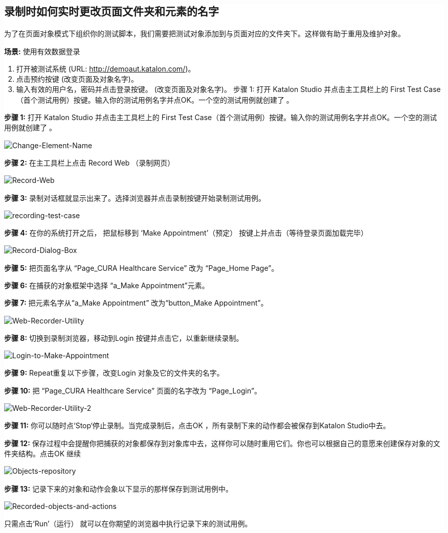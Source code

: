 录制时如何实时更改页面文件夹和元素的名字
------------------------------------------------------------------------------

为了在页面对象模式下组织你的测试脚本，我们需要把测试对象添加到与页面对应的文件夹下。这样做有助于重用及维护对象。

**场景:**  使用有效数据登录

1.	打开被测试系统 (URL: http://demoaut.katalon.com/)。
2.	点击预约按键 (改变页面及对象名字)。
3.	输入有效的用户名，密码并点击登录按键。 (改变页面及对象名字)。
步骤 1: 打开 Katalon Studio 并点击主工具栏上的 First Test Case（首个测试用例）按键。输入你的测试用例名字并点OK。一个空的测试用例就创建了 。

**步骤 1:** 打开 Katalon Studio 并点击主工具栏上的 First Test Case（首个测试用例）按键。输入你的测试用例名字并点OK。一个空的测试用例就创建了 。

![Change-Element-Name](../../images/katalon-studio/tutorials/create_test_case_using_record_playback/Change-Element-Name.png)

**步骤 2:** 在主工具栏上点击 Record Web （录制网页）

![Record-Web](../../images/katalon-studio/tutorials/create_test_case_using_record_playback/Record-Web.png)

**步骤 3:** 录制对话框就显示出来了。选择浏览器并点击录制按键开始录制测试用例。

![recording-test-case](../../images/katalon-studio/tutorials/create_test_case_using_record_playback/recording-test-case.png)

**步骤 4:** 在你的系统打开之后， 把鼠标移到 ‘Make Appointment’（预定） 按键上并点击（等待登录页面加载完毕）

![Record-Dialog-Box](../../images/katalon-studio/tutorials/create_test_case_using_record_playback/Record-Dialog-Box.png)

**步骤 5:** 把页面名字从 “Page_CURA Healthcare Service” 改为 “Page_Home Page”。

**步骤 6:** 在捕获的对象框架中选择 “a_Make Appointment”元素。

**步骤 7:** 把元素名字从“a_Make Appointment” 改为“button_Make Appointment”。

![Web-Recorder-Utility](../../images/katalon-studio/tutorials/create_test_case_using_record_playback/Web-Recorder-Utility.jpg)

**步骤 8:** 切换到录制浏览器，移动到Login 按键并点击它，以重新继续录制。

![Login-to-Make-Appointment](../../images/katalon-studio/tutorials/create_test_case_using_record_playback/Login-to-Make-Appointment-e1513053339776.png)

**步骤 9:** Repeat重复以下步骤，改变Login 对象及它的文件夹的名字。

**步骤 10:** 把 “Page_CURA Healthcare Service” 页面的名字改为 “Page_Login”。

![Web-Recorder-Utility-2](../../images/katalon-studio/tutorials/create_test_case_using_record_playback/Web-Recorder-Utility-2.jpg)

**步骤 11:** 你可以随时点‘Stop‘停止录制。当完成录制后，点击OK ，所有录制下来的动作都会被保存到Katalon Studio中去。

**步骤 12:** 保存过程中会提醒你把捕获的对象都保存到对象库中去，这样你可以随时重用它们。你也可以根据自己的意愿来创建保存对象的文件夹结构。点击OK 继续

![Objects-repository](../../images/katalon-studio/tutorials/create_test_case_using_record_playback/Objects-repository.png)

**步骤 13:** 记录下来的对象和动作会象以下显示的那样保存到测试用例中。

![Recorded-objects-and-actions](../../images/katalon-studio/tutorials/create_test_case_using_record_playback/Recorded-objects-and-actions-e1513069057639.png)

只需点击‘Run’（运行） 就可以在你期望的浏览器中执行记录下来的测试用例。
